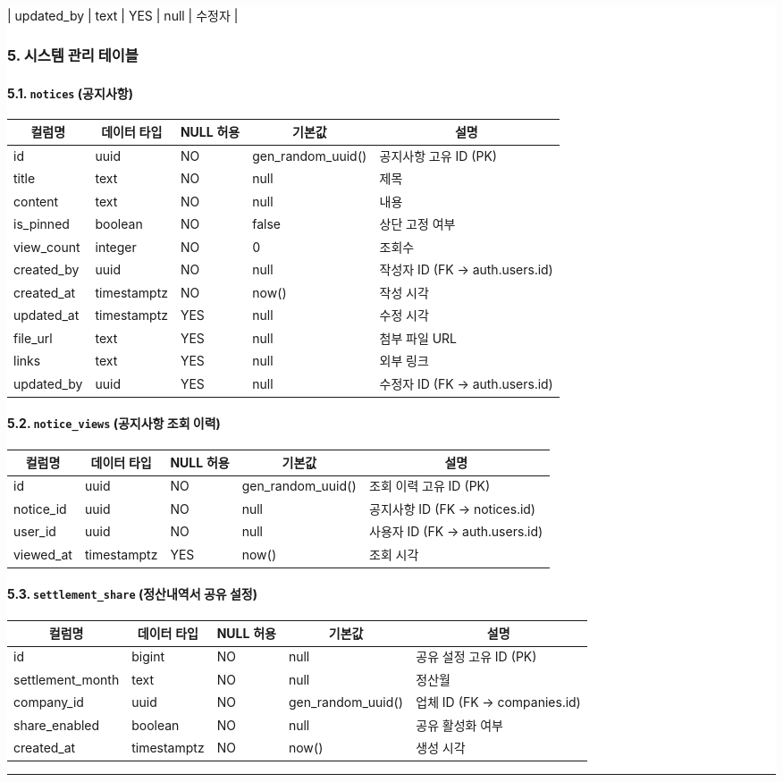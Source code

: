 | updated_by | text | YES | null | 수정자 |

### 5. 시스템 관리 테이블

#### 5.1. `notices` (공지사항)
| 컬럼명 | 데이터 타입 | NULL 허용 | 기본값 | 설명 |
|--------|-------------|-----------|--------|------|
| id | uuid | NO | gen_random_uuid() | 공지사항 고유 ID (PK) |
| title | text | NO | null | 제목 |
| content | text | NO | null | 내용 |
| is_pinned | boolean | NO | false | 상단 고정 여부 |
| view_count | integer | NO | 0 | 조회수 |
| created_by | uuid | NO | null | 작성자 ID (FK → auth.users.id) |
| created_at | timestamptz | NO | now() | 작성 시각 |
| updated_at | timestamptz | YES | null | 수정 시각 |
| file_url | text | YES | null | 첨부 파일 URL |
| links | text | YES | null | 외부 링크 |
| updated_by | uuid | YES | null | 수정자 ID (FK → auth.users.id) |

#### 5.2. `notice_views` (공지사항 조회 이력)
| 컬럼명 | 데이터 타입 | NULL 허용 | 기본값 | 설명 |
|--------|-------------|-----------|--------|------|
| id | uuid | NO | gen_random_uuid() | 조회 이력 고유 ID (PK) |
| notice_id | uuid | NO | null | 공지사항 ID (FK → notices.id) |
| user_id | uuid | NO | null | 사용자 ID (FK → auth.users.id) |
| viewed_at | timestamptz | YES | now() | 조회 시각 |

#### 5.3. `settlement_share` (정산내역서 공유 설정)
| 컬럼명 | 데이터 타입 | NULL 허용 | 기본값 | 설명 |
|--------|-------------|-----------|--------|------|
| id | bigint | NO | null | 공유 설정 고유 ID (PK) |
| settlement_month | text | NO | null | 정산월 |
| company_id | uuid | NO | gen_random_uuid() | 업체 ID (FK → companies.id) |
| share_enabled | boolean | NO | null | 공유 활성화 여부 |
| created_at | timestamptz | NO | now() | 생성 시각 |

---
